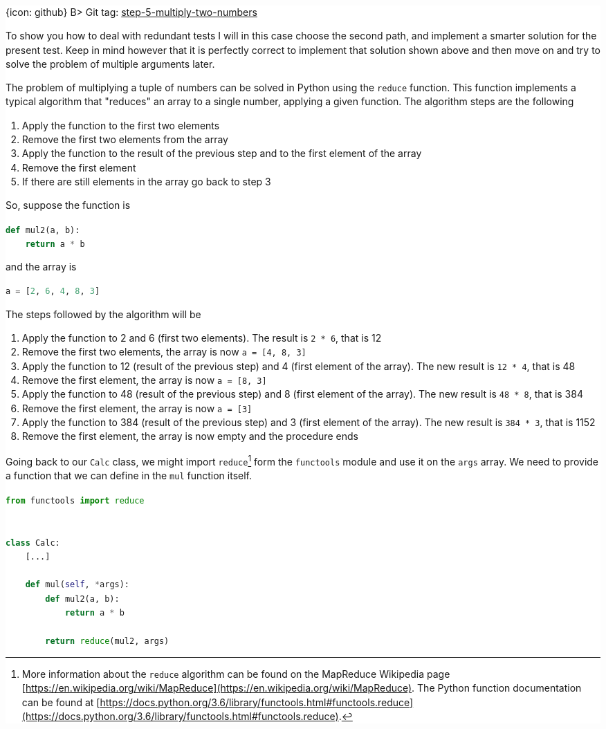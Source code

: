 {icon: github}
B> Git tag: [step-5-multiply-two-numbers](https://github.com/lgiordani/cabook_calc/tree/step-5-multiply-two-numbers)

To show you how to deal with redundant tests I will in this case choose the second path, and implement a smarter solution for the present test. Keep in mind however that it is perfectly correct to implement that solution shown above and then move on and try to solve the problem of multiple arguments later.

The problem of multiplying a tuple of numbers can be solved in Python using the `reduce` function. This function implements a typical algorithm that "reduces" an array to a single number, applying a given function. The algorithm steps are the following

1. Apply the function to the first two elements
2. Remove the first two elements from the array
3. Apply the function to the result of the previous step and to the first element of the array
4. Remove the first element
5. If there are still elements in the array go back to step 3

So, suppose the function is

``` python
def mul2(a, b):
    return a * b
```

and the array is

``` python
a = [2, 6, 4, 8, 3]
```

The steps followed by the algorithm will be

1. Apply the function to 2 and 6 (first two elements). The result is `2 * 6`, that is 12
2. Remove the first two elements, the array is now `a = [4, 8, 3]`
3. Apply the function to 12 (result of the previous step) and 4 (first element of the array). The new result is `12 * 4`, that is 48
4. Remove the first element, the array is now `a = [8, 3]`
5. Apply the function to 48 (result of the previous step) and 8 (first element of the array). The new result is `48 * 8`, that is 384
6. Remove the first element, the array is now `a = [3]`
7. Apply the function to 384 (result of the previous step) and 3 (first element of the array). The new result is `384 * 3`, that is 1152
8. Remove the first element, the array is now empty and the procedure ends

Going back to our `Calc` class, we might import `reduce`[^reduce] form the `functools` module and use it on the `args` array. We need to provide a function that we can define in the `mul` function itself.

``` python
from functools import reduce


class Calc:
    [...]

    def mul(self, *args):
        def mul2(a, b):
            return a * b

        return reduce(mul2, args)
```


[^requirements]: this project template defines 3 different requirements files, `prod.txt`, `test.txt`, and `dev.txt`, in hierarchical order. `test.txt` includes `prod.txt`, and `dev.txt` includes `test.txt`. The reason is that when you test you want to be able to run the system with its production requirements, but you also need some tools to perform the tests, like the testing framework. When you develop, you want to test, but you also need tools to ease the development, like for example a linter or a version manager.
[^42]: which is far from being generic, but don't panic!
[^external]: the definition of "external system" obviously depends on what you are testing. If you are implementing a programming language you want to have tests that show how many arguments you can pass to a function, or that check the amount of memory used by certain language features. In this case we accept the Python language as the environment in which we work, so we don't want to test its features.
[^iterable]: strictly speaking this creates a `range`, which is an iterable.
[^testit]: yes, you can test it running a function and measuring the execution time. This however, depends too much on external conditions, so typically performance testing is done in a completely different way.
[^reduce]: More information about the `reduce` algorithm can be found on the MapReduce Wikipedia page [https://en.wikipedia.org/wiki/MapReduce](https://en.wikipedia.org/wiki/MapReduce). The Python function documentation can be found at [https://docs.python.org/3.6/library/functools.html#functools.reduce](https://docs.python.org/3.6/library/functools.html#functools.reduce).
[^refactoring]: In theory, refactoring shouldn't add any new behaviour to the code, as it should be an idempotent transformation. There is no real practical way to check this, and we will not bother with it now. You should be concerned with this if you are discussing security, as your code shouldn't add any entry point you don't want to be there. In this case you will need tests that check not the presence of some feature, but the absence of them.
[^production]: this expression has many definitions, but in general it means "used by someone other than you".